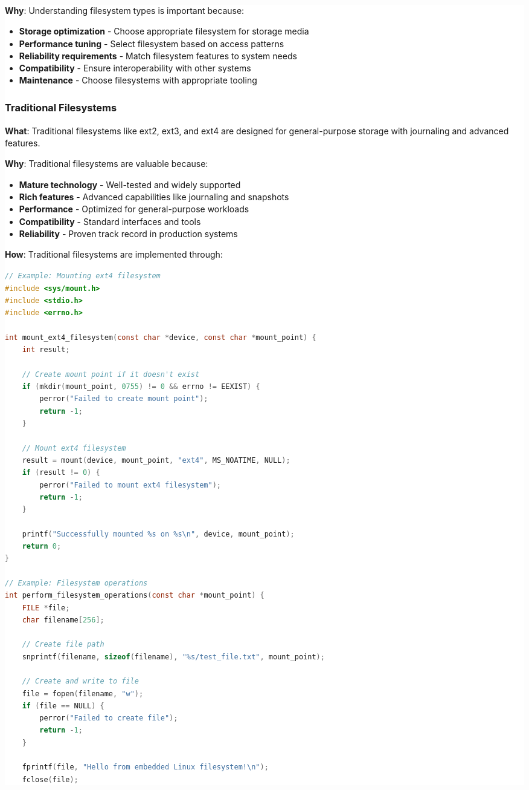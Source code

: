 **Why**: Understanding filesystem types is important because:

- **Storage optimization** - Choose appropriate filesystem for storage media
- **Performance tuning** - Select filesystem based on access patterns
- **Reliability requirements** - Match filesystem features to system needs
- **Compatibility** - Ensure interoperability with other systems
- **Maintenance** - Choose filesystems with appropriate tooling

### Traditional Filesystems

**What**: Traditional filesystems like ext2, ext3, and ext4 are designed for general-purpose storage with journaling and advanced features.

**Why**: Traditional filesystems are valuable because:

- **Mature technology** - Well-tested and widely supported
- **Rich features** - Advanced capabilities like journaling and snapshots
- **Performance** - Optimized for general-purpose workloads
- **Compatibility** - Standard interfaces and tools
- **Reliability** - Proven track record in production systems

**How**: Traditional filesystems are implemented through:

```c
// Example: Mounting ext4 filesystem
#include <sys/mount.h>
#include <stdio.h>
#include <errno.h>

int mount_ext4_filesystem(const char *device, const char *mount_point) {
    int result;

    // Create mount point if it doesn't exist
    if (mkdir(mount_point, 0755) != 0 && errno != EEXIST) {
        perror("Failed to create mount point");
        return -1;
    }

    // Mount ext4 filesystem
    result = mount(device, mount_point, "ext4", MS_NOATIME, NULL);
    if (result != 0) {
        perror("Failed to mount ext4 filesystem");
        return -1;
    }

    printf("Successfully mounted %s on %s\n", device, mount_point);
    return 0;
}

// Example: Filesystem operations
int perform_filesystem_operations(const char *mount_point) {
    FILE *file;
    char filename[256];

    // Create file path
    snprintf(filename, sizeof(filename), "%s/test_file.txt", mount_point);

    // Create and write to file
    file = fopen(filename, "w");
    if (file == NULL) {
        perror("Failed to create file");
        return -1;
    }

    fprintf(file, "Hello from embedded Linux filesystem!\n");
    fclose(file);
```